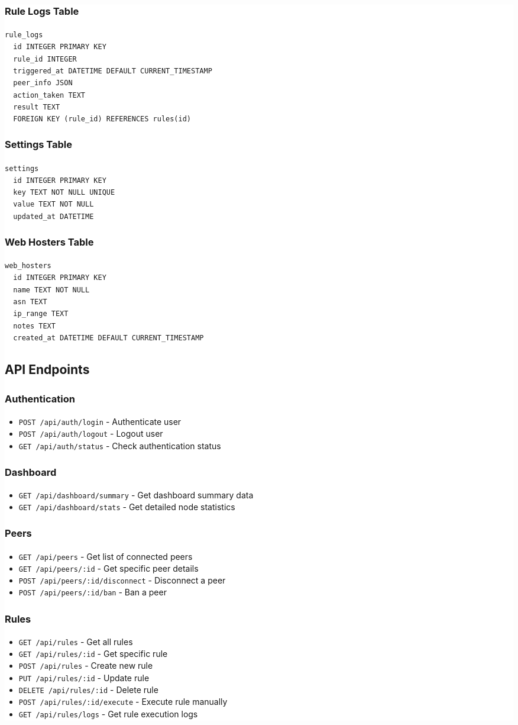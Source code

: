 ### Rule Logs Table
```
rule_logs
  id INTEGER PRIMARY KEY
  rule_id INTEGER
  triggered_at DATETIME DEFAULT CURRENT_TIMESTAMP
  peer_info JSON
  action_taken TEXT
  result TEXT
  FOREIGN KEY (rule_id) REFERENCES rules(id)
```

### Settings Table
```
settings
  id INTEGER PRIMARY KEY
  key TEXT NOT NULL UNIQUE
  value TEXT NOT NULL
  updated_at DATETIME
```

### Web Hosters Table
```
web_hosters
  id INTEGER PRIMARY KEY
  name TEXT NOT NULL
  asn TEXT
  ip_range TEXT
  notes TEXT
  created_at DATETIME DEFAULT CURRENT_TIMESTAMP
```

## API Endpoints

### Authentication
- `POST /api/auth/login` - Authenticate user
- `POST /api/auth/logout` - Logout user
- `GET /api/auth/status` - Check authentication status

### Dashboard
- `GET /api/dashboard/summary` - Get dashboard summary data
- `GET /api/dashboard/stats` - Get detailed node statistics

### Peers
- `GET /api/peers` - Get list of connected peers
- `GET /api/peers/:id` - Get specific peer details
- `POST /api/peers/:id/disconnect` - Disconnect a peer
- `POST /api/peers/:id/ban` - Ban a peer

### Rules
- `GET /api/rules` - Get all rules
- `GET /api/rules/:id` - Get specific rule
- `POST /api/rules` - Create new rule
- `PUT /api/rules/:id` - Update rule
- `DELETE /api/rules/:id` - Delete rule
- `POST /api/rules/:id/execute` - Execute rule manually
- `GET /api/rules/logs` - Get rule execution logs
